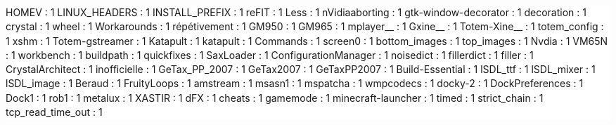HOMEV : 1
LINUX_HEADERS : 1
INSTALL_PREFIX : 1
reFIT : 1
Less : 1
nVidiaaborting : 1
gtk-window-decorator : 1
decoration : 1
crystal : 1
wheel : 1
Workarounds : 1
répétivement : 1
GM950 : 1
GM965 : 1
mplayer__ : 1
Gxine__ : 1
Totem-Xine__ : 1
totem_config : 1
xshm : 1
Totem-gstreamer : 1
Katapult : 1
katapult : 1
Commands : 1
screen0 : 1
bottom_images : 1
top_images : 1
Nvdia : 1
VM65N : 1
workbench : 1
buildpath : 1
quickfixes : 1
SaxLoader : 1
ConfigurationManager : 1
noisedict : 1
fillerdict : 1
filler : 1
CrystalArchitect : 1
inofficielle : 1
GeTax_PP_2007 : 1
GeTax2007 : 1
GeTaxPP2007 : 1
Build-Essential : 1
lSDL_ttf : 1
lSDL_mixer : 1
lSDL_image : 1
Beraud : 1
FruityLoops : 1
amstream : 1
msasn1 : 1
mspatcha : 1
wmpcodecs : 1
docky-2 : 1
DockPreferences : 1
Dock1 : 1
rob1 : 1
metalux : 1
XASTIR : 1
dFX : 1
cheats : 1
gamemode : 1
minecraft-launcher : 1
timed : 1
strict_chain : 1
tcp_read_time_out : 1